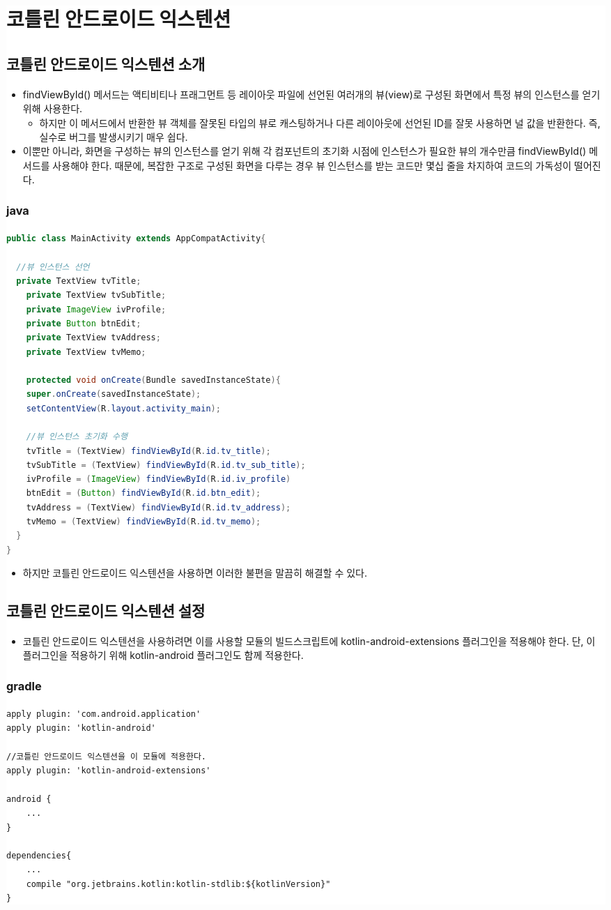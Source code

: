 # 코틀린 안드로이드 익스텐션

## 코틀린 안드로이드 익스텐션 소개

- findViewById() 메서드는 액티비티나 프래그먼트 등 레이아웃 파일에 선언된 여러개의 뷰(view)로 구성된 화면에서 특정 뷰의 인스턴스를 얻기 위해 사용한다.
  - 하지만 이 메서드에서 반환한 뷰 객체를 잘못된 타입의 뷰로 캐스팅하거나 다른 레이아웃에 선언된 ID를 잘못 사용하면 널 값을 반환한다. 즉, 실수로 버그를 발생시키기 매우 쉽다.
- 이뿐만 아니라, 화면을 구성하는 뷰의 인스턴스를 얻기 위해 각 컴포넌트의 초기화 시점에 인스턴스가 필요한 뷰의 개수만큼 findViewById() 메서드를 사용해야 한다. 때문에, 복잡한 구조로 구성된 화면을 다루는 경우 뷰 인스턴스를 받는 코드만 몇십 줄을 차지하여 코드의 가독성이 떨어진다.

### java

~~~ java
public class MainActivity extends AppCompatActivity{
  
  //뷰 인스턴스 선언
  private TextView tvTitle;
	private TextView tvSubTitle;
	private ImageView ivProfile;
	private Button btnEdit;
	private TextView tvAddress;
	private TextView tvMemo;

	protected void onCreate(Bundle savedInstanceState){
    super.onCreate(savedInstanceState);
    setContentView(R.layout.activity_main);
    
    //뷰 인스턴스 초기화 수행
    tvTitle = (TextView) findViewById(R.id.tv_title);
    tvSubTitle = (TextView) findViewById(R.id.tv_sub_title);
    ivProfile = (ImageView) findViewById(R.id.iv_profile)
    btnEdit = (Button) findViewById(R.id.btn_edit);
    tvAddress = (TextView) findViewById(R.id.tv_address);
    tvMemo = (TextView) findViewById(R.id.tv_memo);
  }
}
~~~

- 하지만 코틀린 안드로이드 익스텐션을 사용하면 이러한 불편을 말끔히 해결할 수 있다.

## 코틀린 안드로이드 익스텐션 설정

- 코틀린 안드로이드 익스텐션을 사용하려면 이를 사용할 모듈의 빌드스크립트에 kotlin-android-extensions 플러그인을 적용해야 한다. 단, 이 플러그인을 적용하기 위해 kotlin-android 플러그인도 함께 적용한다.

### gradle

~~~
apply plugin: 'com.android.application'
apply plugin: 'kotlin-android'

//코틀린 안드로이드 익스텐션을 이 모듈에 적용한다.
apply plugin: 'kotlin-android-extensions'

android { 
	...
}

dependencies{
	...
	compile "org.jetbrains.kotlin:kotlin-stdlib:${kotlinVersion}"
}
~~~
